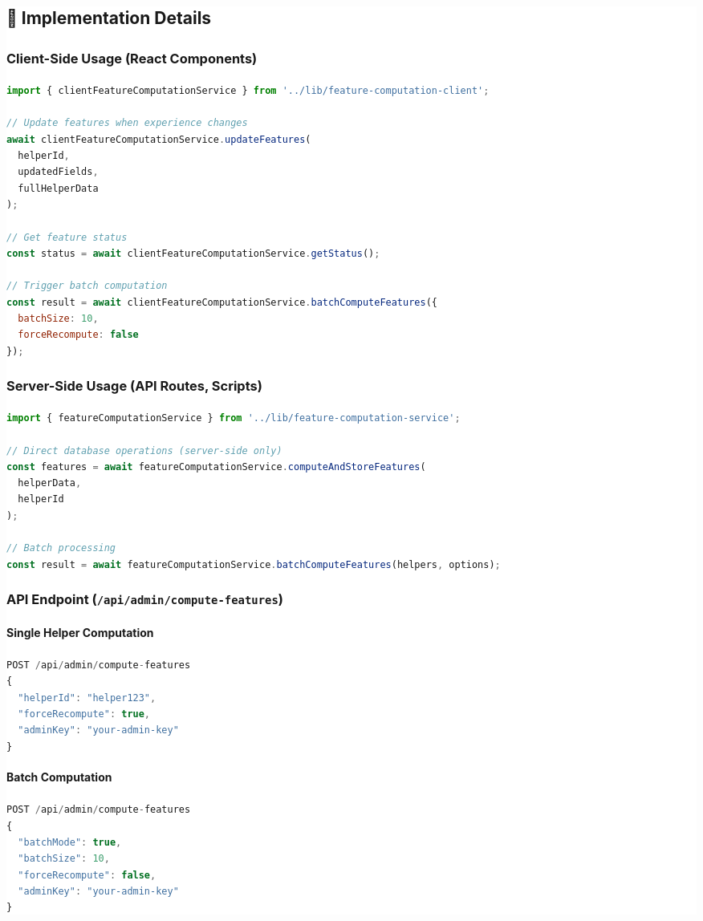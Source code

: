 ## 🔧 Implementation Details

### **Client-Side Usage** (React Components)

```javascript
import { clientFeatureComputationService } from '../lib/feature-computation-client';

// Update features when experience changes
await clientFeatureComputationService.updateFeatures(
  helperId, 
  updatedFields, 
  fullHelperData
);

// Get feature status
const status = await clientFeatureComputationService.getStatus();

// Trigger batch computation
const result = await clientFeatureComputationService.batchComputeFeatures({
  batchSize: 10,
  forceRecompute: false
});
```

### **Server-Side Usage** (API Routes, Scripts)

```javascript
import { featureComputationService } from '../lib/feature-computation-service';

// Direct database operations (server-side only)
const features = await featureComputationService.computeAndStoreFeatures(
  helperData, 
  helperId
);

// Batch processing
const result = await featureComputationService.batchComputeFeatures(helpers, options);
```

### **API Endpoint** (`/api/admin/compute-features`)

#### **Single Helper Computation**
```javascript
POST /api/admin/compute-features
{
  "helperId": "helper123",
  "forceRecompute": true,
  "adminKey": "your-admin-key"
}
```

#### **Batch Computation**
```javascript
POST /api/admin/compute-features
{
  "batchMode": true,
  "batchSize": 10,
  "forceRecompute": false,
  "adminKey": "your-admin-key"
}
```
